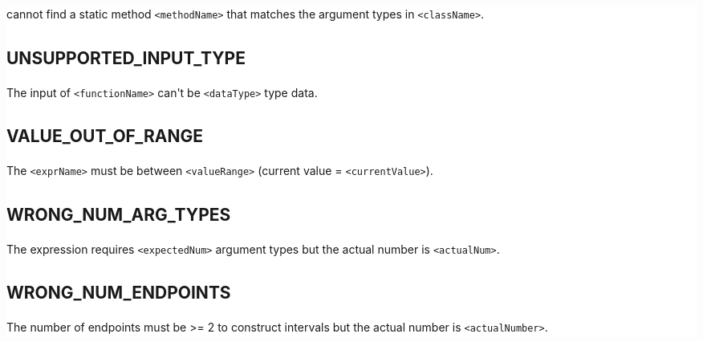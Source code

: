 cannot find a static method `<methodName>` that matches the argument types in `<className>`.

## UNSUPPORTED_INPUT_TYPE

The input of `<functionName>` can't be `<dataType>` type data.

## VALUE_OUT_OF_RANGE

The `<exprName>` must be between `<valueRange>` (current value = `<currentValue>`).

## WRONG_NUM_ARG_TYPES

The expression requires `<expectedNum>` argument types but the actual number is `<actualNum>`.

## WRONG_NUM_ENDPOINTS

The number of endpoints must be >= 2 to construct intervals but the actual number is `<actualNumber>`.



